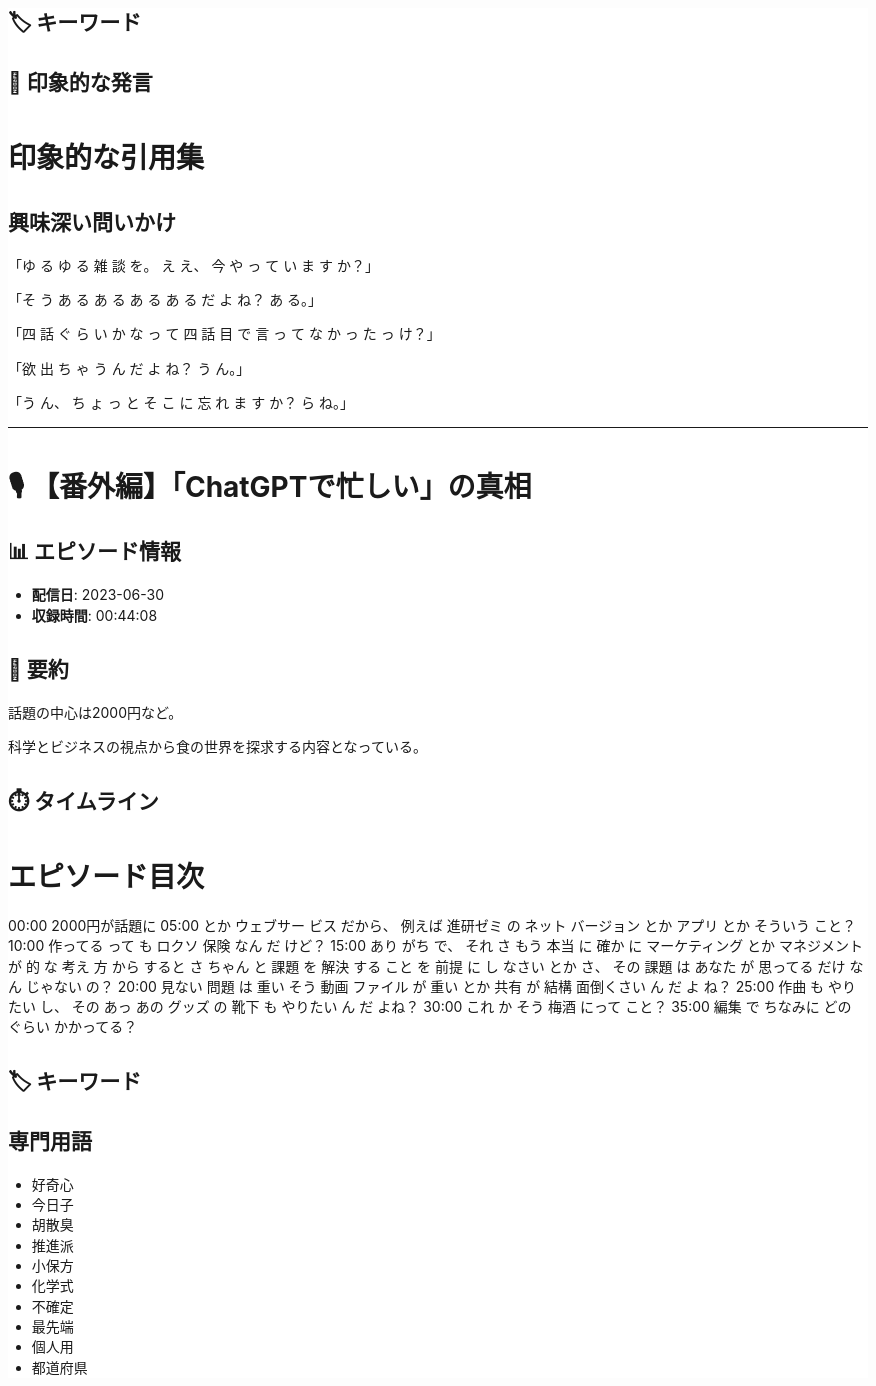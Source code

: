 ## 🏷️ キーワード


## 💬 印象的な発言
# 印象的な引用集

## 興味深い問いかけ
「ゆ る ゆ る 雑 談 を。 え え、 今 や っ て い ま す か？」

「そ う あ る あ る あ る あ る だ よ ね？ あ る。」

「四 話 ぐ ら い か な っ て 四 話 目 で 言 っ て な か っ た っ け？」

「欲 出 ち ゃ う ん だ よ ね？ う ん。」

「う ん、 ち ょ っ と そ こ に 忘 れ ま す か？ ら ね。」


---

# 🎙️ 【番外編】「ChatGPTで忙しい」の真相

## 📊 エピソード情報
- **配信日**: 2023-06-30
- **収録時間**: 00:44:08

## 📝 要約
話題の中心は2000円など。

科学とビジネスの視点から食の世界を探求する内容となっている。

## ⏱️ タイムライン
# エピソード目次

00:00 2000円が話題に
05:00  とか ウェブサー ビス だから、 例えば 進研ゼミ の ネット バージョン とか アプリ とか そういう こと？
10:00  作ってる って も ロクソ 保険 なん だ けど？
15:00  あり がち で、 それ さ もう 本当 に 確か に マーケティング とか マネジメント が 的 な 考え 方 から すると さ ちゃん と 課題 を 解決 する こと を 前提 に し なさい とか さ、 その 課題 は あなた が 思ってる だけ なん じゃない の？
20:00  見ない 問題 は 重い そう 動画 ファイル が 重い とか 共有 が 結構 面倒くさい ん だ よ ね？
25:00  作曲 も やりたい し、 その あっ あの グッズ の 靴下 も やりたい ん だ よね？
30:00 これ か そう 梅酒 にって こと？
35:00  編集 で ちなみに どの ぐらい かかってる？

## 🏷️ キーワード
## 専門用語
- 好奇心
- 今日子
- 胡散臭
- 推進派
- 小保方
- 化学式
- 不確定
- 最先端
- 個人用
- 都道府県
